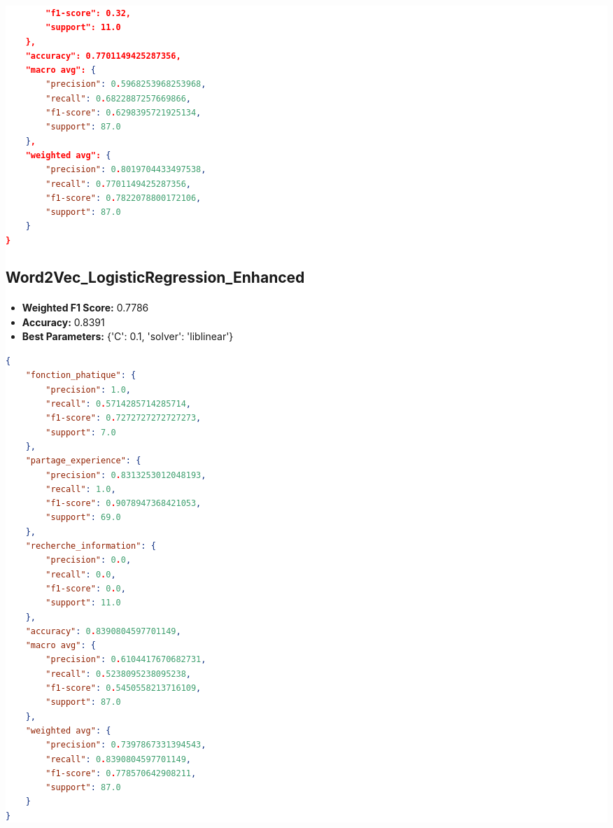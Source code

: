```json
        "f1-score": 0.32,
        "support": 11.0
    },
    "accuracy": 0.7701149425287356,
    "macro avg": {
        "precision": 0.5968253968253968,
        "recall": 0.6822887257669866,
        "f1-score": 0.6298395721925134,
        "support": 87.0
    },
    "weighted avg": {
        "precision": 0.8019704433497538,
        "recall": 0.7701149425287356,
        "f1-score": 0.7822078800172106,
        "support": 87.0
    }
}
```

## Word2Vec_LogisticRegression_Enhanced

- **Weighted F1 Score:** 0.7786
- **Accuracy:** 0.8391
- **Best Parameters:** {'C': 0.1, 'solver': 'liblinear'}
```json
{
    "fonction_phatique": {
        "precision": 1.0,
        "recall": 0.5714285714285714,
        "f1-score": 0.7272727272727273,
        "support": 7.0
    },
    "partage_experience": {
        "precision": 0.8313253012048193,
        "recall": 1.0,
        "f1-score": 0.9078947368421053,
        "support": 69.0
    },
    "recherche_information": {
        "precision": 0.0,
        "recall": 0.0,
        "f1-score": 0.0,
        "support": 11.0
    },
    "accuracy": 0.8390804597701149,
    "macro avg": {
        "precision": 0.6104417670682731,
        "recall": 0.5238095238095238,
        "f1-score": 0.5450558213716109,
        "support": 87.0
    },
    "weighted avg": {
        "precision": 0.7397867331394543,
        "recall": 0.8390804597701149,
        "f1-score": 0.778570642908211,
        "support": 87.0
    }
}
```
